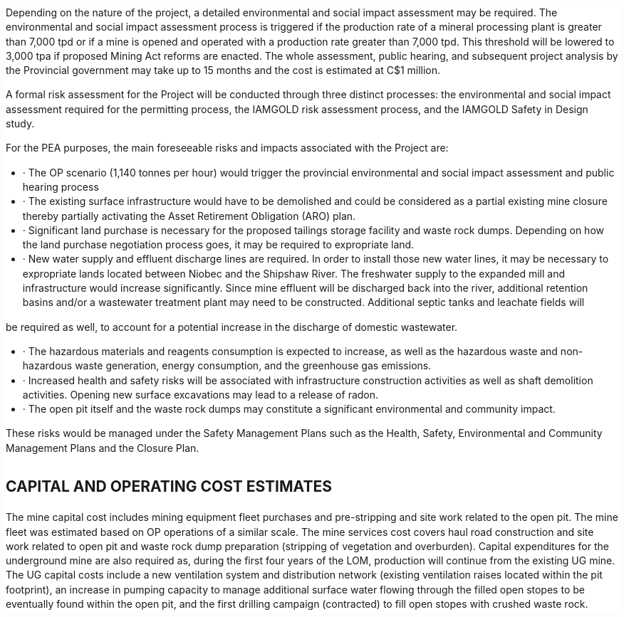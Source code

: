 Depending  on  the  nature  of  the  project,  a  detailed  environmental  and  social  impact assessment  may  be  required.    The  environmental  and  social  impact  assessment process is triggered if the production rate of a mineral processing plant is greater than 7,000 tpd or if a mine is opened and operated with a production rate greater than 7,000 tpd.    This  threshold  will  be  lowered  to  3,000  tpa  if  proposed  Mining  Act  reforms  are enacted.  The whole assessment, public hearing, and subsequent project analysis by the Provincial  government  may  take  up  to  15  months  and  the  cost  is  estimated  at  C$1 million.

A  formal  risk  assessment  for  the  Project  will  be  conducted  through  three  distinct processes: the environmental and social impact assessment required for the permitting process, the IAMGOLD risk assessment process, and the IAMGOLD Safety in Design study.

For  the  PEA  purposes,  the  main  foreseeable  risks  and  impacts  associated  with  the Project are:

- · The OP  scenario (1,140 tonnes per hour) would trigger the provincial environmental and social impact assessment and public hearing process
- · The existing surface  infrastructure  would  have  to  be  demolished  and  could  be considered as a partial existing mine closure thereby partially activating the Asset Retirement Obligation (ARO) plan.
- · Significant  land  purchase is necessary for the proposed tailings storage facility and  waste  rock  dumps.    Depending  on  how  the  land  purchase  negotiation process goes, it may be required to expropriate land.
- · New water supply and effluent discharge lines are required.  In order to install those new water lines, it may be necessary to expropriate lands located between Niobec and the Shipshaw River. The freshwater supply to the expanded mill and infrastructure would increase significantly.  Since mine effluent will be discharged back  into  the  river,  additional  retention  basins  and/or  a  wastewater  treatment plant may need to be constructed.  Additional septic tanks and leachate fields will



be  required  as  well,  to  account  for  a  potential  increase  in  the  discharge  of domestic wastewater.

- · The hazardous materials and reagents consumption is expected to increase, as well  as  the  hazardous  waste  and  non-hazardous  waste  generation,  energy consumption, and the greenhouse gas emissions.
- · Increased health and safety risks will be associated with infrastructure construction activities as well as shaft demolition activities.  Opening new surface excavations may lead to a release of radon.
- · The  open  pit  itself  and  the  waste  rock  dumps  may  constitute  a  significant environmental and community impact.

These risks would be managed under the Safety Management Plans such as the Health, Safety, Environmental and Community Management Plans and the Closure Plan.

## CAPITAL AND OPERATING COST ESTIMATES

The mine capital cost includes mining equipment fleet purchases and pre-stripping and site work related to the open pit.  The mine fleet was estimated based on OP operations of a similar scale.  The mine services cost covers haul road construction and site work related  to  open  pit  and  waste  rock  dump  preparation  (stripping  of  vegetation  and overburden).    Capital  expenditures  for  the  underground  mine  are  also  required  as, during  the  first  four  years  of  the  LOM,  production  will  continue  from  the  existing  UG mine.  The UG capital costs include a new ventilation system and distribution network (existing  ventilation  raises  located  within  the  pit  footprint),  an  increase  in  pumping capacity to manage additional surface water flowing through the filled open stopes to be eventually  found  within  the  open  pit,  and  the  first  drilling  campaign  (contracted)  to  fill open stopes with crushed waste rock.
